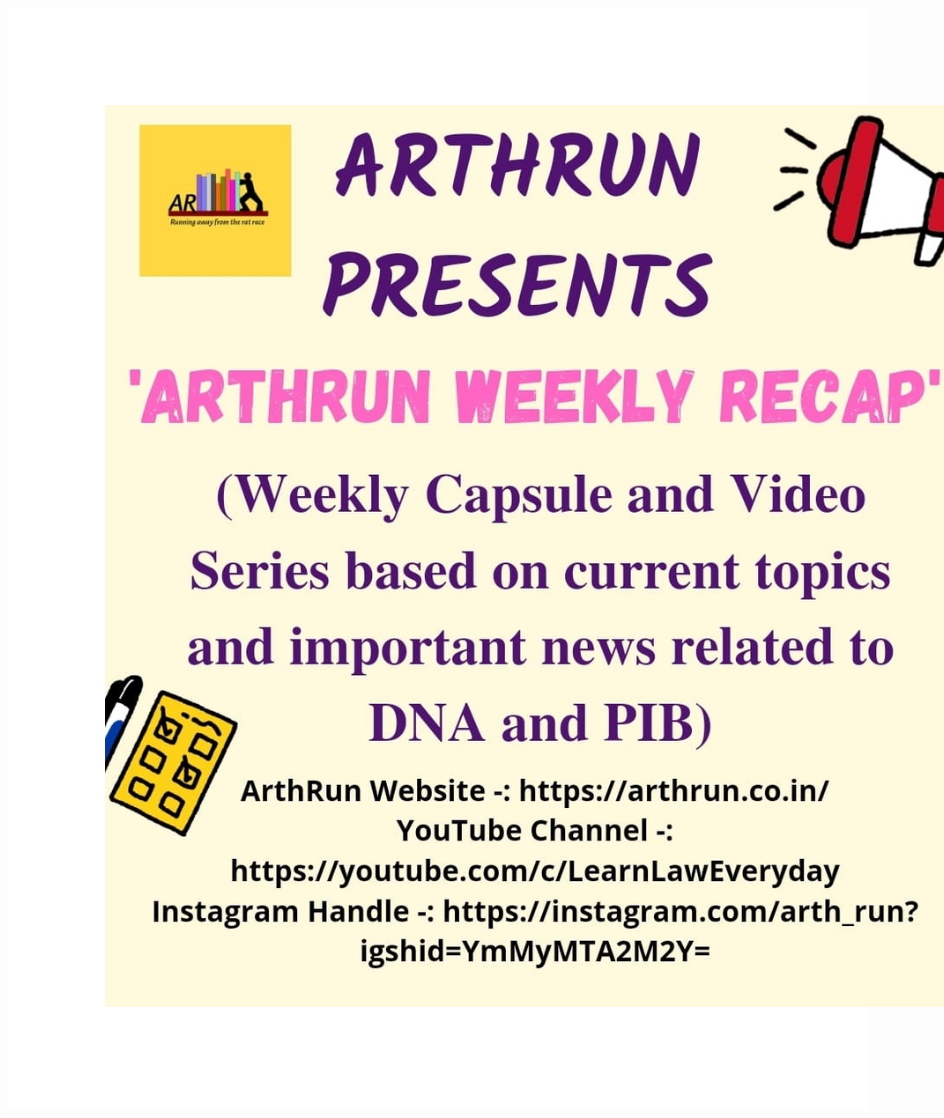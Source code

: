  <img src="poster_weekly_recap_22.jpeg" width="100%" height="auto" style="padding: 5vh;">
 </div>
 
 <div class="col-lg-6 col-md-6 col-sm-6 text-center">